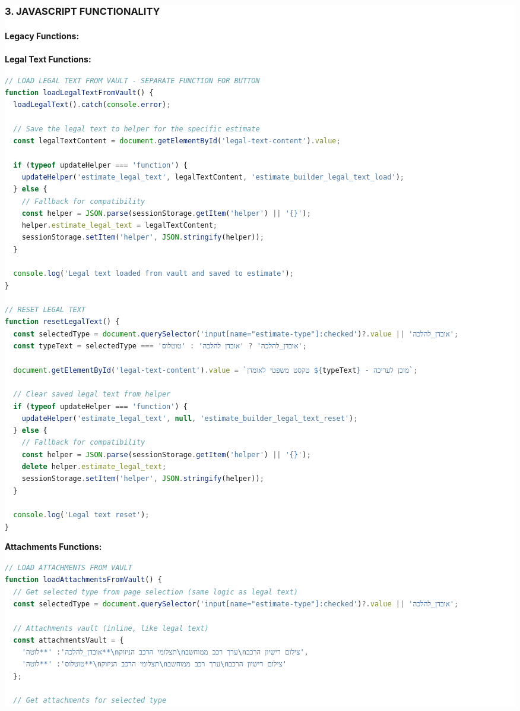 
### 3. **JAVASCRIPT FUNCTIONALITY**

#### Legacy Functions:

**Legal Text Functions:**
```javascript
// LOAD LEGAL TEXT FROM VAULT - SEPARATE FUNCTION FOR BUTTON
function loadLegalTextFromVault() {
  loadLegalText().catch(console.error);
  
  // Save the legal text to helper for the specific estimate
  const legalTextContent = document.getElementById('legal-text-content').value;
  
  if (typeof updateHelper === 'function') {
    updateHelper('estimate_legal_text', legalTextContent, 'estimate_builder_legal_text_load');
  } else {
    // Fallback for compatibility
    const helper = JSON.parse(sessionStorage.getItem('helper') || '{}');
    helper.estimate_legal_text = legalTextContent;
    sessionStorage.setItem('helper', JSON.stringify(helper));
  }
  
  console.log('Legal text loaded from vault and saved to estimate');
}

// RESET LEGAL TEXT
function resetLegalText() {
  const selectedType = document.querySelector('input[name="estimate-type"]:checked')?.value || 'אובדן_להלכה';
  const typeText = selectedType === 'אובדן_להלכה' ? 'אובדן להלכה' : 'טוטלוס';
  
  document.getElementById('legal-text-content').value = `טקסט משפטי לאומדן ${typeText} - מוכן לעריכה`;
  
  // Clear saved legal text from helper
  if (typeof updateHelper === 'function') {
    updateHelper('estimate_legal_text', null, 'estimate_builder_legal_text_reset');
  } else {
    // Fallback for compatibility
    const helper = JSON.parse(sessionStorage.getItem('helper') || '{}');
    delete helper.estimate_legal_text;
    sessionStorage.setItem('helper', JSON.stringify(helper));
  }
  
  console.log('Legal text reset');
}
```

**Attachments Functions:**
```javascript
// LOAD ATTACHMENTS FROM VAULT
function loadAttachmentsFromVault() {
  // Get selected type from page selection (same logic as legal text)
  const selectedType = document.querySelector('input[name="estimate-type"]:checked')?.value || 'אובדן_להלכה';
  
  // Attachments vault (inline, like legal text)
  const attachmentsVault = {
    'אובדן_להלכה': '**לוטה**\nתצלומי הרכב הניזוק\nערך רכב ממוחשב\nצילום רישיון הרכב',
    'טוטלוס': '**לוטה**\nתצלומי הרכב הניזוק\nערך רכב ממוחשב\nצילום רישיון הרכב'
  };
  
  // Get attachments for selected type
```